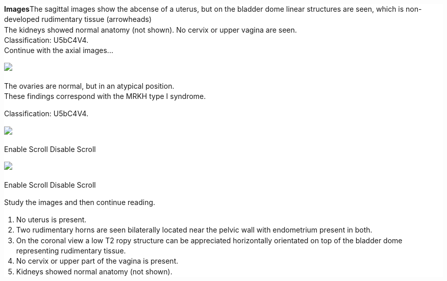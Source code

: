 **Images**The sagittal images show the abcense of a uterus, but on the bladder dome linear structures are seen, which is non-developed rudimentary tissue (arrowheads)  
The kidneys showed normal anatomy (not shown). No cervix or upper vagina are seen.  
Classification: U5bC4V4.  
Continue with the axial images...








![](/img/containers/main/./1-u5bc4v4-a-1629703849.jpg/6da5b7a7e39d7e4108848c442ceb7fa1.jpg)




The ovaries are normal, but in an atypical position.  
These findings correspond with the MRKH type I syndrome. 

Classification: U5bC4V4.









![](/assets/u5ac4v4.-annotaties.022-1623329368.jpeg)

Enable Scroll
Disable Scroll
















![](/assets/u5ac4v4.-annotaties.022-1623329368.jpeg)

Enable Scroll
Disable Scroll















Study the images and then continue reading.

  


1. No uterus is present.
2. Two rudimentary horns are seen bilaterally located
near the pelvic wall with endometrium present in both.
3. On the coronal view a low T2 ropy structure can be
appreciated horizontally orientated on top of the bladder dome representing
rudimentary tissue.
4. No cervix or upper part of the vagina is present.
5. Kidneys showed normal anatomy (not shown).
